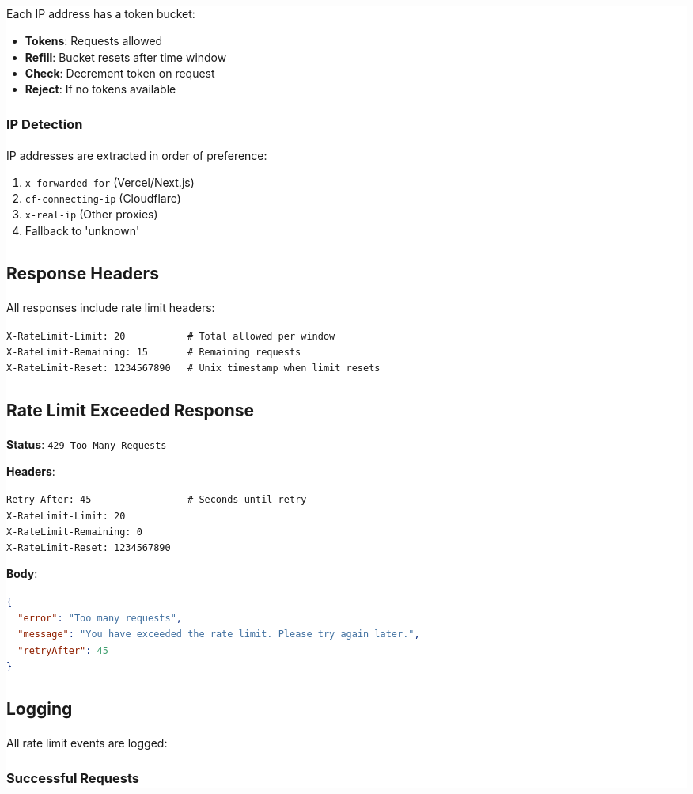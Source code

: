Each IP address has a token bucket:

- **Tokens**: Requests allowed
- **Refill**: Bucket resets after time window
- **Check**: Decrement token on request
- **Reject**: If no tokens available

### IP Detection

IP addresses are extracted in order of preference:

1. `x-forwarded-for` (Vercel/Next.js)
2. `cf-connecting-ip` (Cloudflare)
3. `x-real-ip` (Other proxies)
4. Fallback to 'unknown'

## Response Headers

All responses include rate limit headers:

```http
X-RateLimit-Limit: 20           # Total allowed per window
X-RateLimit-Remaining: 15       # Remaining requests
X-RateLimit-Reset: 1234567890   # Unix timestamp when limit resets
```

## Rate Limit Exceeded Response

**Status**: `429 Too Many Requests`

**Headers**:

```http
Retry-After: 45                 # Seconds until retry
X-RateLimit-Limit: 20
X-RateLimit-Remaining: 0
X-RateLimit-Reset: 1234567890
```

**Body**:

```json
{
  "error": "Too many requests",
  "message": "You have exceeded the rate limit. Please try again later.",
  "retryAfter": 45
}
```

## Logging

All rate limit events are logged:

### Successful Requests
